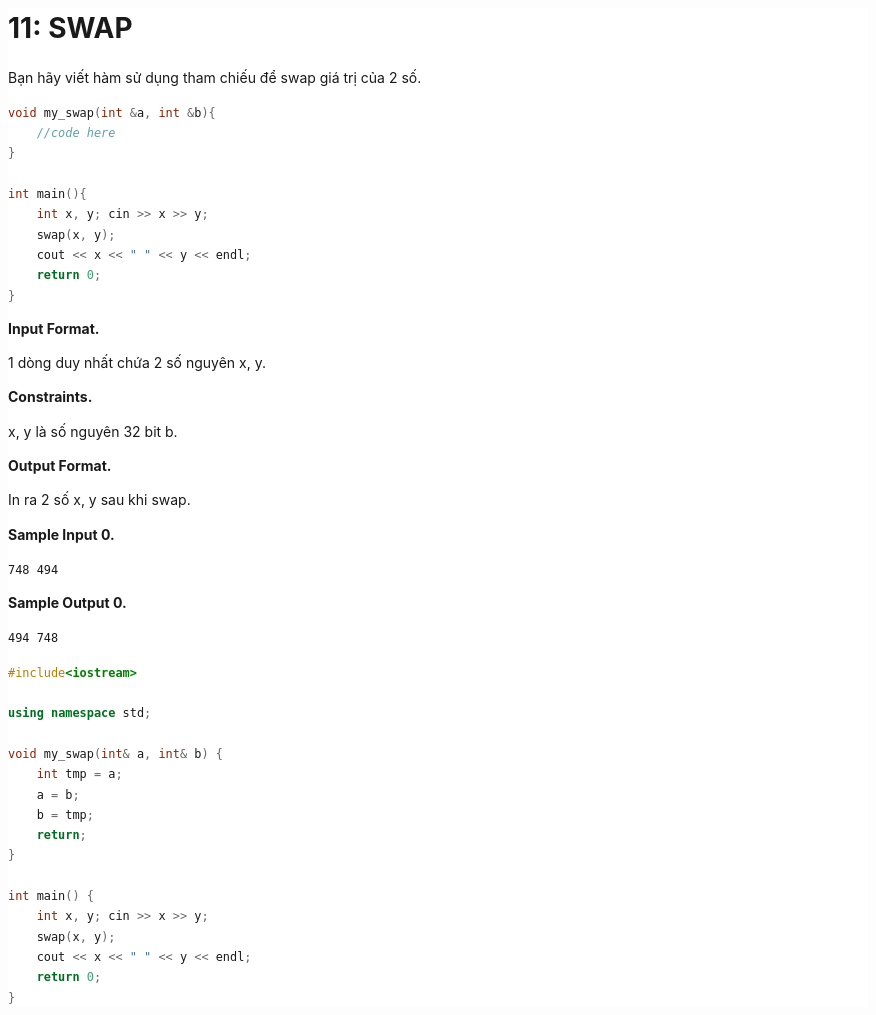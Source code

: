 # 11: SWAP

Bạn hãy viết hàm sử dụng tham chiếu để swap giá trị của 2 số.

```cpp
void my_swap(int &a, int &b){
    //code here
}

int main(){
    int x, y; cin >> x >> y;
    swap(x, y);
    cout << x << " " << y << endl;
    return 0;
}
```

**Input Format.**

1 dòng duy nhất chứa 2 số nguyên x, y.

**Constraints.**

x, y là số nguyên 32 bit b.

**Output Format.**

In ra 2 số x, y sau khi swap.

**Sample Input 0.**

```
748 494
```

**Sample Output 0.**

```
494 748
```

```cpp
#include<iostream>

using namespace std;

void my_swap(int& a, int& b) {
    int tmp = a;
    a = b;
    b = tmp;
    return;
}

int main() {
    int x, y; cin >> x >> y;
    swap(x, y);
    cout << x << " " << y << endl;
    return 0;
}
```
